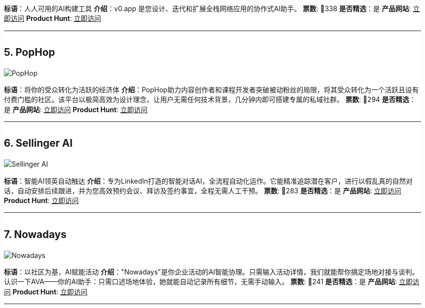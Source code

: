**标语**：人人可用的AI构建工具
**介绍**：v0.app 是您设计、迭代和扩展全栈网络应用的协作式AI助手。
**票数**: 🔺338
**是否精选**：是
**产品网站**:  <a href='https://www.producthunt.com/r/BQV6EWKLKLSXNQ?utm_source=www.chuhaix.com' target='_blank' rel='nofollow'>立即访问</a>
**Product Hunt**:  <a href='https://www.producthunt.com/products/v0?utm_source=www.chuhaix.com' target='_blank' rel='nofollow'>立即访问</a>

---

## 5. PopHop
![PopHop]()

**标语**：将你的受众转化为活跃的经济体
**介绍**：PopHop助力内容创作者和课程开发者突破被动粉丝的局限，将其受众转化为一个活跃且设有付费门槛的社区。该平台以极简高效为设计理念，让用户无需任何技术背景，几分钟内即可搭建专属的私域社群。
**票数**: 🔺294
**是否精选**：是
**产品网站**:  <a href='https://www.producthunt.com/r/PNKUK35CU6TCI5?utm_source=www.chuhaix.com' target='_blank' rel='nofollow'>立即访问</a>
**Product Hunt**:  <a href='https://www.producthunt.com/products/pophop-2?utm_source=www.chuhaix.com' target='_blank' rel='nofollow'>立即访问</a>

---

## 6. Sellinger AI
![Sellinger AI]()

**标语**：智能AI领英自动触达
**介绍**：专为LinkedIn打造的智能对话AI，全流程自动化运作。它能精准追踪潜在客户，进行以假乱真的自然对话，自动安排后续跟进，并为您高效预约会议、拜访及签约事宜，全程无需人工干预。
**票数**: 🔺283
**是否精选**：是
**产品网站**:  <a href='https://www.producthunt.com/r/OE3YFUPBAGS4Z3?utm_source=www.chuhaix.com' target='_blank' rel='nofollow'>立即访问</a>
**Product Hunt**:  <a href='https://www.producthunt.com/products/sellingerai?utm_source=www.chuhaix.com' target='_blank' rel='nofollow'>立即访问</a>

---

## 7. Nowadays
![Nowadays]()

**标语**：以社区为基，AI赋能活动
**介绍**："Nowadays"是你企业活动的AI智能协理。只需输入活动详情，我们就能帮你搞定场地对接与谈判。认识一下AVA——你的AI助手：只需口述场地体验，她就能自动记录所有细节，无需手动输入。
**票数**: 🔺241
**是否精选**：是
**产品网站**:  <a href='https://www.producthunt.com/r/RXTJ6ZHNZKIZV4?utm_source=www.chuhaix.com' target='_blank' rel='nofollow'>立即访问</a>
**Product Hunt**:  <a href='https://www.producthunt.com/products/nowadays?utm_source=www.chuhaix.com' target='_blank' rel='nofollow'>立即访问</a>

---